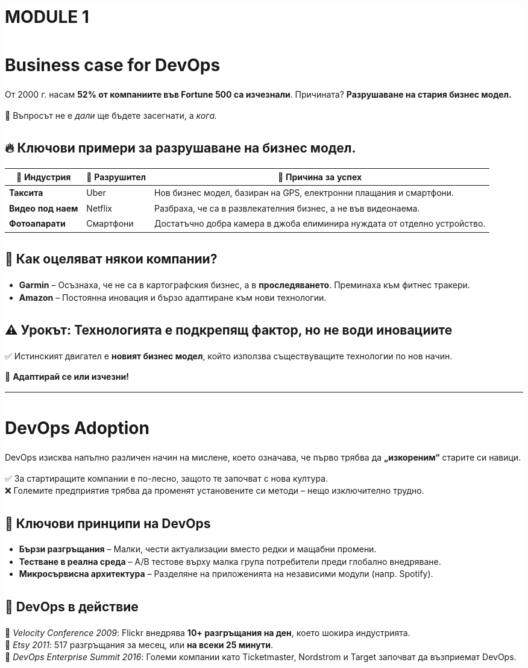 # MODULE 1

# Business case for DevOps

От 2000 г. насам **52% от компаниите във Fortune 500 са изчезнали**. Причината? **Разрушаване на стария бизнес модел.**  

🔹 Въпросът не е *дали* ще бъдете засегнати, а *кога.*  

## 🔥 Ключови примери за разрушаване на бизнес модел.  

| 🏢 Индустрия | 🔄 Разрушител | 📌 Причина за успех |
|------------|-------------|------------------|
| **Таксита** | Uber | Нов бизнес модел, базиран на GPS, електронни плащания и смартфони. |
| **Видео под наем** | Netflix | Разбраха, че са в развлекателния бизнес, а не във видеонаема. |
| **Фотоапарати** | Смартфони | Достатъчно добра камера в джоба елиминира нуждата от отделно устройство. |

## 🚀 Как оцеляват някои компании?  
- **Garmin** – Осъзнаха, че не са в картографския бизнес, а в **проследяването**. Преминаха към фитнес тракери.  
- **Amazon** – Постоянна иновация и бързо адаптиране към нови технологии.  

## ⚠ Урокът: Технологията е **подкрепящ фактор**, но не води иновациите  
✅ Истинският двигател е **новият бизнес модел**, който използва съществуващите технологии по нов начин.  

📌 **Адаптирай се или изчезни!**

---

# DevOps Adoption

DevOps изисква напълно различен начин на мислене, което означава, че първо трябва да **„изкореним“** старите си навици.  

✅ За стартиращите компании е по-лесно, защото те започват с нова култура.  
❌ Големите предприятия трябва да променят установените си методи – нещо изключително трудно.  

## 🔹 Ключови принципи на DevOps  
- **Бързи разгръщания** – Малки, чести актуализации вместо редки и мащабни промени.  
- **Тестване в реална среда** – A/B тестове върху малка група потребители преди глобално внедряване.  
- **Микросървисна архитектура** – Разделяне на приложенията на независими модули (напр. Spotify).  

## 🚀 DevOps в действие  
📌 *Velocity Conference 2009*: Flickr внедрява **10+ разгръщания на ден**, което шокира индустрията.  
📌 *Etsy 2011*: 517 разгръщания за месец, или **на всеки 25 минути**.  
📌 *DevOps Enterprise Summit 2016*: Големи компании като Ticketmaster, Nordstrom и Target започват да възприемат DevOps.  
